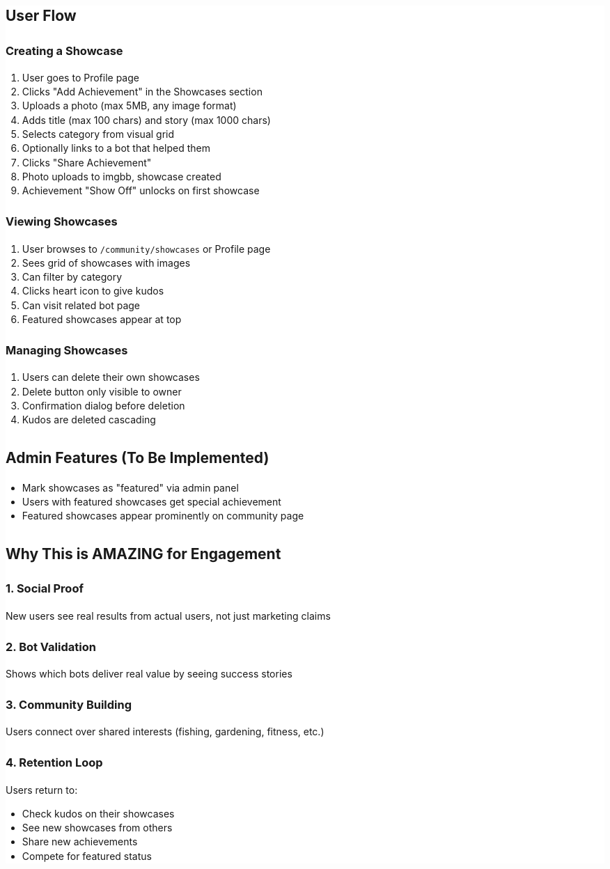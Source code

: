 ## User Flow

### Creating a Showcase
1. User goes to Profile page
2. Clicks "Add Achievement" in the Showcases section
3. Uploads a photo (max 5MB, any image format)
4. Adds title (max 100 chars) and story (max 1000 chars)
5. Selects category from visual grid
6. Optionally links to a bot that helped them
7. Clicks "Share Achievement"
8. Photo uploads to imgbb, showcase created
9. Achievement "Show Off" unlocks on first showcase

### Viewing Showcases
1. User browses to `/community/showcases` or Profile page
2. Sees grid of showcases with images
3. Can filter by category
4. Clicks heart icon to give kudos
5. Can visit related bot page
6. Featured showcases appear at top

### Managing Showcases
1. Users can delete their own showcases
2. Delete button only visible to owner
3. Confirmation dialog before deletion
4. Kudos are deleted cascading

## Admin Features (To Be Implemented)
- Mark showcases as "featured" via admin panel
- Users with featured showcases get special achievement
- Featured showcases appear prominently on community page

## Why This is AMAZING for Engagement

### 1. Social Proof
New users see real results from actual users, not just marketing claims

### 2. Bot Validation
Shows which bots deliver real value by seeing success stories

### 3. Community Building
Users connect over shared interests (fishing, gardening, fitness, etc.)

### 4. Retention Loop
Users return to:
- Check kudos on their showcases
- See new showcases from others
- Share new achievements
- Compete for featured status
